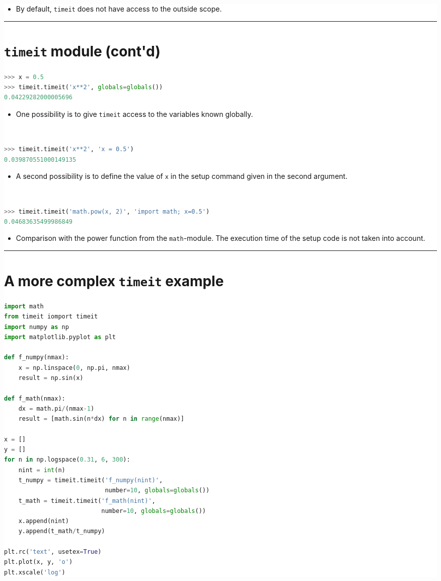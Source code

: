 * By default, `timeit` does not have access to the outside scope.

---

# `timeit` module (cont'd)

```python
>>> x = 0.5
>>> timeit.timeit('x**2', globals=globals())
0.04229282000005696
```

* One possibility is to give `timeit` access to the variables known globally.

<br />

```python
>>> timeit.timeit('x**2', 'x = 0.5')
0.039870551000149135
```

* A second possibility is to define the value of `x` in the setup command given in the
  second argument.

<br />

```python
>>> timeit.timeit('math.pow(x, 2)', 'import math; x=0.5')
0.04683635499986849
```

* Comparison with the power function from the `math`-module. The execution time of the
  setup code is not taken into account.

---

# A more complex `timeit` example

<div class="grid grid-cols-[50%_1fr] gap-4"><div>

```python {all}{maxHeight:'450px'}
import math
from timeit iomport timeit
import numpy as np
import matplotlib.pyplot as plt

def f_numpy(nmax):
    x = np.linspace(0, np.pi, nmax)
    result = np.sin(x)

def f_math(nmax):
    dx = math.pi/(nmax-1)
    result = [math.sin(n*dx) for n in range(nmax)]

x = []
y = []
for n in np.logspace(0.31, 6, 300):
    nint = int(n)
    t_numpy = timeit.timeit('f_numpy(nint)',
                            number=10, globals=globals())
    t_math = timeit.timeit('f_math(nint)',
                           number=10, globals=globals())
    x.append(nint)
    y.append(t_math/t_numpy)

plt.rc('text', usetex=True)
plt.plot(x, y, 'o')
plt.xscale('log')
```